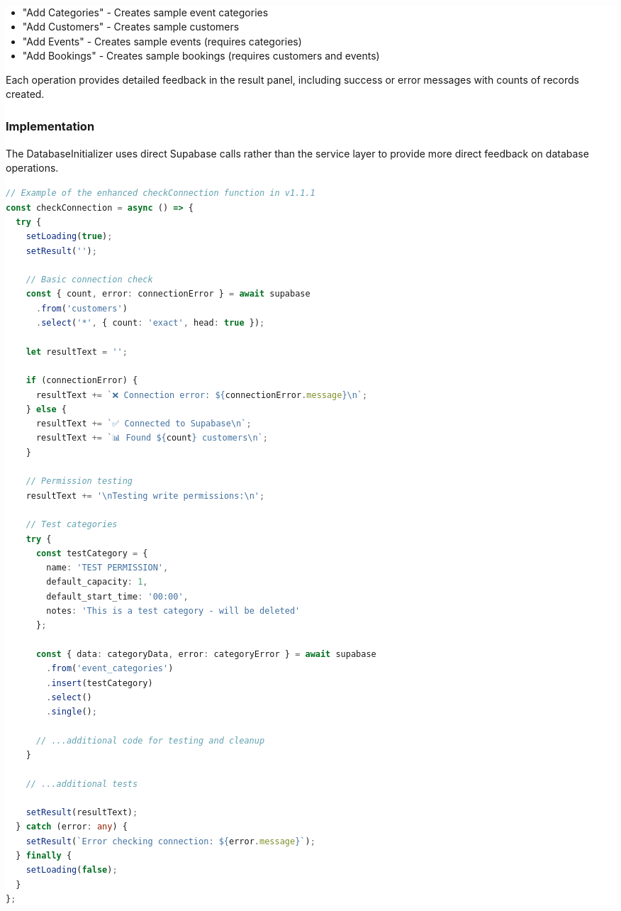 - "Add Categories" - Creates sample event categories
- "Add Customers" - Creates sample customers
- "Add Events" - Creates sample events (requires categories)
- "Add Bookings" - Creates sample bookings (requires customers and events)

Each operation provides detailed feedback in the result panel, including success or error messages with counts of records created.

### Implementation

The DatabaseInitializer uses direct Supabase calls rather than the service layer to provide more direct feedback on database operations.

```typescript
// Example of the enhanced checkConnection function in v1.1.1
const checkConnection = async () => {
  try {
    setLoading(true);
    setResult('');
    
    // Basic connection check
    const { count, error: connectionError } = await supabase
      .from('customers')
      .select('*', { count: 'exact', head: true });
    
    let resultText = '';
    
    if (connectionError) {
      resultText += `❌ Connection error: ${connectionError.message}\n`;
    } else {
      resultText += `✅ Connected to Supabase\n`;
      resultText += `📊 Found ${count} customers\n`;
    }
    
    // Permission testing
    resultText += '\nTesting write permissions:\n';
    
    // Test categories
    try {
      const testCategory = { 
        name: 'TEST PERMISSION', 
        default_capacity: 1, 
        default_start_time: '00:00',
        notes: 'This is a test category - will be deleted'
      };
      
      const { data: categoryData, error: categoryError } = await supabase
        .from('event_categories')
        .insert(testCategory)
        .select()
        .single();
      
      // ...additional code for testing and cleanup
    }
    
    // ...additional tests
    
    setResult(resultText);
  } catch (error: any) {
    setResult(`Error checking connection: ${error.message}`);
  } finally {
    setLoading(false);
  }
};
```